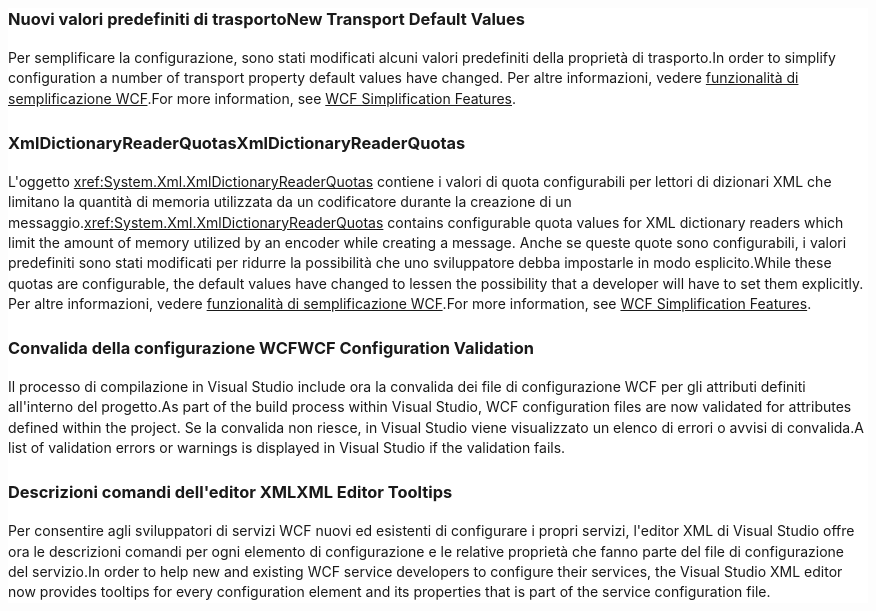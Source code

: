 ### <a name="new-transport-default-values"></a><span data-ttu-id="5e4d5-133">Nuovi valori predefiniti di trasporto</span><span class="sxs-lookup"><span data-stu-id="5e4d5-133">New Transport Default Values</span></span>  
 <span data-ttu-id="5e4d5-134">Per semplificare la configurazione, sono stati modificati alcuni valori predefiniti della proprietà di trasporto.</span><span class="sxs-lookup"><span data-stu-id="5e4d5-134">In order to simplify configuration a number of transport property default values have changed.</span></span> <span data-ttu-id="5e4d5-135">Per altre informazioni, vedere [funzionalità di semplificazione WCF](../../../docs/framework/wcf/wcf-simplification-features.md).</span><span class="sxs-lookup"><span data-stu-id="5e4d5-135">For more information, see [WCF Simplification Features](../../../docs/framework/wcf/wcf-simplification-features.md).</span></span>  
  
### <a name="xmldictionaryreaderquotas"></a><span data-ttu-id="5e4d5-136">XmlDictionaryReaderQuotas</span><span class="sxs-lookup"><span data-stu-id="5e4d5-136">XmlDictionaryReaderQuotas</span></span>  
 <span data-ttu-id="5e4d5-137">L'oggetto <xref:System.Xml.XmlDictionaryReaderQuotas> contiene i valori di quota configurabili per lettori di dizionari XML che limitano la quantità di memoria utilizzata da un codificatore durante la creazione di un messaggio.</span><span class="sxs-lookup"><span data-stu-id="5e4d5-137"><xref:System.Xml.XmlDictionaryReaderQuotas> contains configurable quota values for XML dictionary readers which limit the amount of memory utilized by an encoder while creating a message.</span></span> <span data-ttu-id="5e4d5-138">Anche se queste quote sono configurabili, i valori predefiniti sono stati modificati per ridurre la possibilità che uno sviluppatore debba impostarle in modo esplicito.</span><span class="sxs-lookup"><span data-stu-id="5e4d5-138">While these quotas are configurable, the default values have changed to lessen the possibility that a developer will have to set them explicitly.</span></span> <span data-ttu-id="5e4d5-139">Per altre informazioni, vedere [funzionalità di semplificazione WCF](../../../docs/framework/wcf/wcf-simplification-features.md).</span><span class="sxs-lookup"><span data-stu-id="5e4d5-139">For more information, see [WCF Simplification Features](../../../docs/framework/wcf/wcf-simplification-features.md).</span></span>  
  
### <a name="wcf-configuration-validation"></a><span data-ttu-id="5e4d5-140">Convalida della configurazione WCF</span><span class="sxs-lookup"><span data-stu-id="5e4d5-140">WCF Configuration Validation</span></span>  
 <span data-ttu-id="5e4d5-141">Il processo di compilazione in Visual Studio include ora la convalida dei file di configurazione WCF per gli attributi definiti all'interno del progetto.</span><span class="sxs-lookup"><span data-stu-id="5e4d5-141">As part of the build process within Visual Studio, WCF configuration files are now validated for attributes defined within the project.</span></span> <span data-ttu-id="5e4d5-142">Se la convalida non riesce, in Visual Studio viene visualizzato un elenco di errori o avvisi di convalida.</span><span class="sxs-lookup"><span data-stu-id="5e4d5-142">A list of validation errors or warnings is displayed in Visual Studio if the validation fails.</span></span>  
  
### <a name="xml-editor-tooltips"></a><span data-ttu-id="5e4d5-143">Descrizioni comandi dell'editor XML</span><span class="sxs-lookup"><span data-stu-id="5e4d5-143">XML Editor Tooltips</span></span>  
 <span data-ttu-id="5e4d5-144">Per consentire agli sviluppatori di servizi WCF nuovi ed esistenti di configurare i propri servizi, l'editor XML di Visual Studio offre ora le descrizioni comandi per ogni elemento di configurazione e le relative proprietà che fanno parte del file di configurazione del servizio.</span><span class="sxs-lookup"><span data-stu-id="5e4d5-144">In order to help new and existing WCF service developers to configure their services, the Visual Studio XML editor now provides tooltips for every configuration element and its properties that is part of the service configuration file.</span></span>  
  